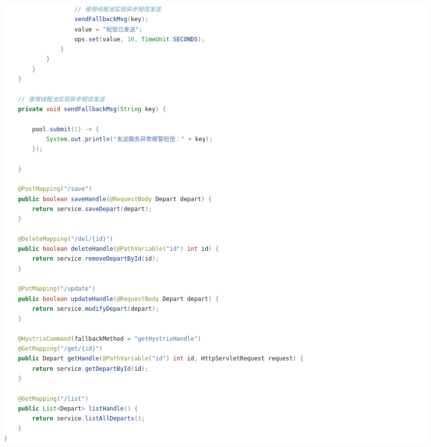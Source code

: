 ```java
					// 使用线程池实现异步短信发送
					sendFallbackMsg(key);
					value = "短信已发送";
					ops.set(value, 10, TimeUnit.SECONDS);
				}
			}
		}
	}

	// 使用线程池实现异步短信发送
	private void sendFallbackMsg(String key) {

		pool.submit(() -> {
			System.out.println("发送服务异常报警短信：" + key);
		});

	}

	@PostMapping("/save")
	public boolean saveHandle(@RequestBody Depart depart) {
		return service.saveDepart(depart);
	}

	@DeleteMapping("/del/{id}")
	public boolean deleteHandle(@PathVariable("id") int id) {
		return service.removeDepartById(id);
	}

	@PutMapping("/update")
	public boolean updateHandle(@RequestBody Depart depart) {
		return service.modifyDepart(depart);
	}

	@HystrixCommand(fallbackMethod = "getHystrixHandle")
	@GetMapping("/get/{id}")
	public Depart getHandle(@PathVariable("id") int id, HttpServletRequest request) {
		return service.getDepartById(id);
	}

	@GetMapping("/list")
	public List<Depart> listHandle() {
		return service.listAllDeparts();
	}
}
```

